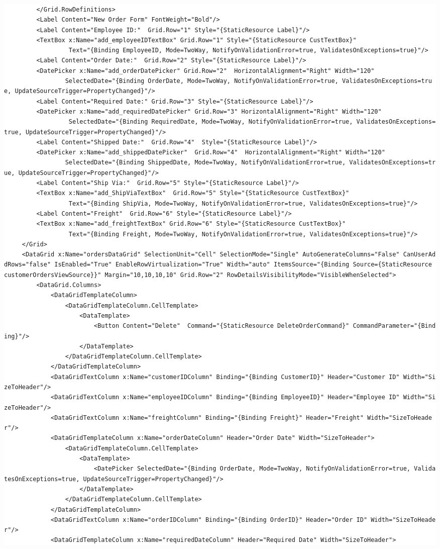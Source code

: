 ```xaml  
         </Grid.RowDefinitions>  
         <Label Content="New Order Form" FontWeight="Bold"/>  
         <Label Content="Employee ID:"  Grid.Row="1" Style="{StaticResource Label}"/>  
         <TextBox x:Name="add_employeeIDTextBox" Grid.Row="1" Style="{StaticResource CustTextBox}"   
                  Text="{Binding EmployeeID, Mode=TwoWay, NotifyOnValidationError=true, ValidatesOnExceptions=true}"/>  
         <Label Content="Order Date:"  Grid.Row="2" Style="{StaticResource Label}"/>  
         <DatePicker x:Name="add_orderDatePicker" Grid.Row="2"  HorizontalAlignment="Right" Width="120"  
                 SelectedDate="{Binding OrderDate, Mode=TwoWay, NotifyOnValidationError=true, ValidatesOnExceptions=true, UpdateSourceTrigger=PropertyChanged}"/>  
         <Label Content="Required Date:" Grid.Row="3" Style="{StaticResource Label}"/>  
         <DatePicker x:Name="add_requiredDatePicker" Grid.Row="3" HorizontalAlignment="Right" Width="120"  
                  SelectedDate="{Binding RequiredDate, Mode=TwoWay, NotifyOnValidationError=true, ValidatesOnExceptions=true, UpdateSourceTrigger=PropertyChanged}"/>  
         <Label Content="Shipped Date:"  Grid.Row="4"  Style="{StaticResource Label}"/>  
         <DatePicker x:Name="add_shippedDatePicker"  Grid.Row="4"  HorizontalAlignment="Right" Width="120"  
                 SelectedDate="{Binding ShippedDate, Mode=TwoWay, NotifyOnValidationError=true, ValidatesOnExceptions=true, UpdateSourceTrigger=PropertyChanged}"/>  
         <Label Content="Ship Via:"  Grid.Row="5" Style="{StaticResource Label}"/>  
         <TextBox x:Name="add_ShipViaTextBox"  Grid.Row="5" Style="{StaticResource CustTextBox}"   
                  Text="{Binding ShipVia, Mode=TwoWay, NotifyOnValidationError=true, ValidatesOnExceptions=true}"/>  
         <Label Content="Freight"  Grid.Row="6" Style="{StaticResource Label}"/>  
         <TextBox x:Name="add_freightTextBox" Grid.Row="6" Style="{StaticResource CustTextBox}"   
                  Text="{Binding Freight, Mode=TwoWay, NotifyOnValidationError=true, ValidatesOnExceptions=true}"/>  
     </Grid>  
     <DataGrid x:Name="ordersDataGrid" SelectionUnit="Cell" SelectionMode="Single" AutoGenerateColumns="False" CanUserAddRows="false" IsEnabled="True" EnableRowVirtualization="True" Width="auto" ItemsSource="{Binding Source={StaticResource customerOrdersViewSource}}" Margin="10,10,10,10" Grid.Row="2" RowDetailsVisibilityMode="VisibleWhenSelected">  
         <DataGrid.Columns>  
             <DataGridTemplateColumn>  
                 <DataGridTemplateColumn.CellTemplate>  
                     <DataTemplate>  
                         <Button Content="Delete"  Command="{StaticResource DeleteOrderCommand}" CommandParameter="{Binding}"/>  
                     </DataTemplate>  
                 </DataGridTemplateColumn.CellTemplate>  
             </DataGridTemplateColumn>  
             <DataGridTextColumn x:Name="customerIDColumn" Binding="{Binding CustomerID}" Header="Customer ID" Width="SizeToHeader"/>  
             <DataGridTextColumn x:Name="employeeIDColumn" Binding="{Binding EmployeeID}" Header="Employee ID" Width="SizeToHeader"/>  
             <DataGridTextColumn x:Name="freightColumn" Binding="{Binding Freight}" Header="Freight" Width="SizeToHeader"/>  
             <DataGridTemplateColumn x:Name="orderDateColumn" Header="Order Date" Width="SizeToHeader">  
                 <DataGridTemplateColumn.CellTemplate>  
                     <DataTemplate>  
                         <DatePicker SelectedDate="{Binding OrderDate, Mode=TwoWay, NotifyOnValidationError=true, ValidatesOnExceptions=true, UpdateSourceTrigger=PropertyChanged}"/>  
                     </DataTemplate>  
                 </DataGridTemplateColumn.CellTemplate>  
             </DataGridTemplateColumn>  
             <DataGridTextColumn x:Name="orderIDColumn" Binding="{Binding OrderID}" Header="Order ID" Width="SizeToHeader"/>  
             <DataGridTemplateColumn x:Name="requiredDateColumn" Header="Required Date" Width="SizeToHeader">  
```